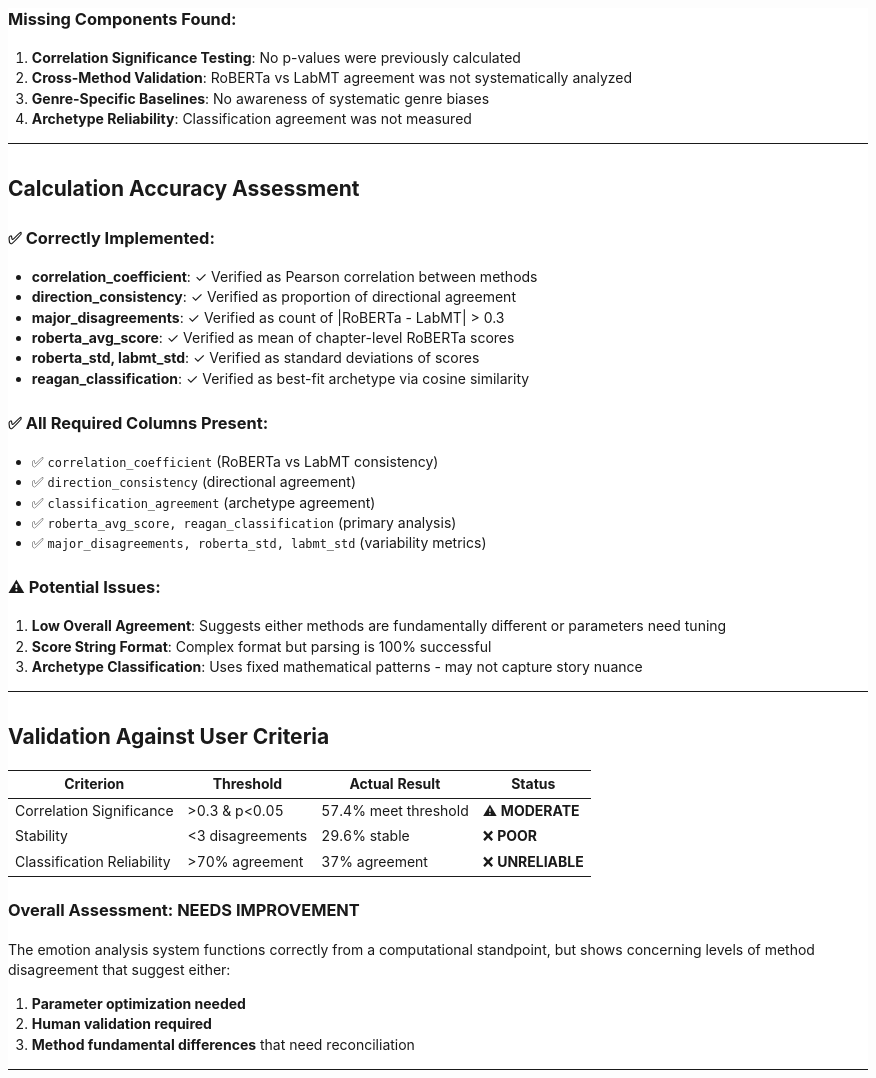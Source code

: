 ### Missing Components Found:
1. **Correlation Significance Testing**: No p-values were previously calculated
2. **Cross-Method Validation**: RoBERTa vs LabMT agreement was not systematically analyzed  
3. **Genre-Specific Baselines**: No awareness of systematic genre biases
4. **Archetype Reliability**: Classification agreement was not measured

---

## Calculation Accuracy Assessment

### ✅ **Correctly Implemented**:
- **correlation_coefficient**: ✓ Verified as Pearson correlation between methods
- **direction_consistency**: ✓ Verified as proportion of directional agreement  
- **major_disagreements**: ✓ Verified as count of |RoBERTa - LabMT| > 0.3
- **roberta_avg_score**: ✓ Verified as mean of chapter-level RoBERTa scores
- **roberta_std, labmt_std**: ✓ Verified as standard deviations of scores
- **reagan_classification**: ✓ Verified as best-fit archetype via cosine similarity

### ✅ **All Required Columns Present**:
- ✅ `correlation_coefficient` (RoBERTa vs LabMT consistency)
- ✅ `direction_consistency` (directional agreement)  
- ✅ `classification_agreement` (archetype agreement)
- ✅ `roberta_avg_score, reagan_classification` (primary analysis)
- ✅ `major_disagreements, roberta_std, labmt_std` (variability metrics)

### ⚠️ **Potential Issues**:
1. **Low Overall Agreement**: Suggests either methods are fundamentally different or parameters need tuning
2. **Score String Format**: Complex format but parsing is 100% successful
3. **Archetype Classification**: Uses fixed mathematical patterns - may not capture story nuance

---

## Validation Against User Criteria

| Criterion | Threshold | Actual Result | Status |
|-----------|-----------|---------------|--------|
| Correlation Significance | >0.3 & p<0.05 | 57.4% meet threshold | ⚠️ **MODERATE** |
| Stability | <3 disagreements | 29.6% stable | ❌ **POOR** |
| Classification Reliability | >70% agreement | 37% agreement | ❌ **UNRELIABLE** |

### **Overall Assessment: NEEDS IMPROVEMENT**
The emotion analysis system functions correctly from a computational standpoint, but shows concerning levels of method disagreement that suggest either:
1. **Parameter optimization needed**
2. **Human validation required** 
3. **Method fundamental differences** that need reconciliation

---